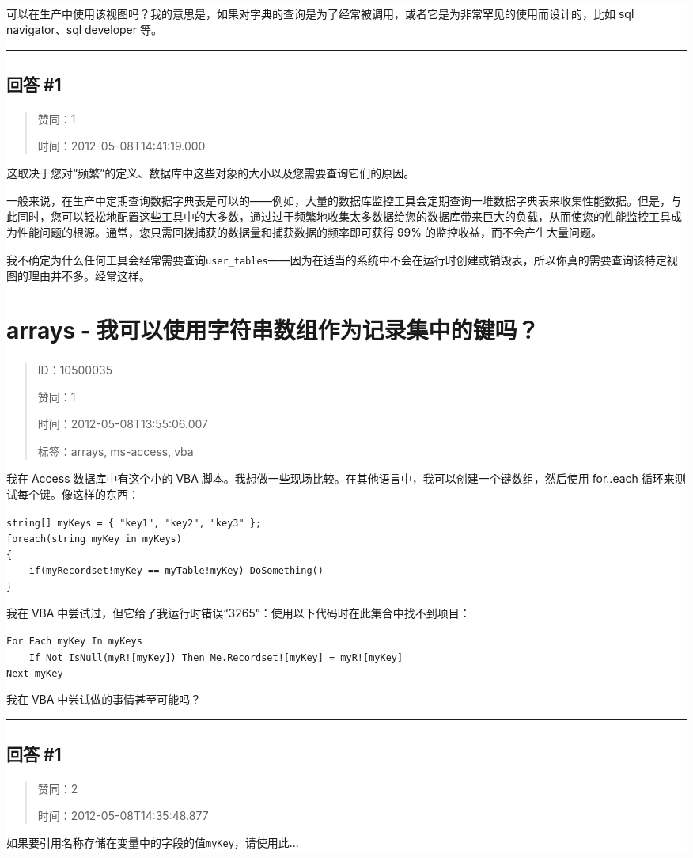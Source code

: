 可以在生产中使用该视图吗？我的意思是，如果对字典的查询是为了经常被调用，或者它是为非常罕见的使用而设计的，比如 sql navigator、sql developer 等。

* * *

## 回答 #1

> 赞同：1
> 
> 时间：2012-05-08T14:41:19.000

这取决于您对“频繁”的定义、数据库中这些对象的大小以及您需要查询它们的原因。

一般来说，在生产中定期查询数据字典表是可以的——例如，大量的数据库监控工具会定期查询一堆数据字典表来收集性能数据。但是，与此同时，您可以轻松地配置这些工具中的大多数，通过过于频繁地收集太多数据给您的数据库带来巨大的负载，从而使您的性能监控工具成为性能问题的根源。通常，您只需回拨捕获的数据量和捕获数据的频率即可获得 99% 的监控收益，而不会产生大量问题。

我不确定为什么任何工具会经常需要查询`user_tables`——因为在适当的系统中不会在运行时创建或销毁表，所以你真的需要查询该特定视图的理由并不多。经常这样。

# arrays - 我可以使用字符串数组作为记录集中的键吗？

> ID：10500035
> 
> 赞同：1
> 
> 时间：2012-05-08T13:55:06.007
> 
> 标签：arrays, ms-access, vba

我在 Access 数据库中有这个小的 VBA 脚本。我想做一些现场比较。在其他语言中，我可以创建一个键数组，然后使用 for..each 循环来测试每个键。像这样的东西：

```
string[] myKeys = { "key1", "key2", "key3" };
foreach(string myKey in myKeys)
{
    if(myRecordset!myKey == myTable!myKey) DoSomething()
} 
```

我在 VBA 中尝试过，但它给了我运行时错误“3265”：使用以下代码时在此集合中找不到项目：

```
For Each myKey In myKeys
    If Not IsNull(myR![myKey]) Then Me.Recordset![myKey] = myR![myKey]
Next myKey 
```

我在 VBA 中尝试做的事情甚至可能吗？

* * *

## 回答 #1

> 赞同：2
> 
> 时间：2012-05-08T14:35:48.877

如果要引用名称存储在变量中的字段的值`myKey`，请使用此...
